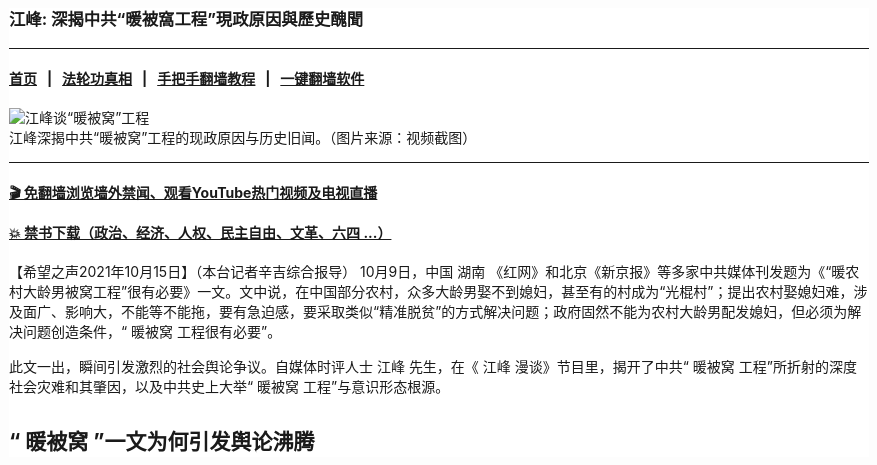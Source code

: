 ### 江峰: 深揭中共“暖被窩工程”現政原因與歷史醜聞
------------------------

#### [首页](https://github.com/gfw-breaker/banned-news3/blob/master/README.md) &nbsp;&nbsp;|&nbsp;&nbsp; [法轮功真相](https://github.com/begood0513/basic/blob/master/README.md)  &nbsp;&nbsp;|&nbsp;&nbsp; [手把手翻墙教程](https://github.com/gfw-breaker/guides/wiki)  &nbsp;&nbsp;|&nbsp;&nbsp; [一键翻墙软件](https://github.com/gfw-breaker/nogfw/blob/master/README.md)  



<div><img alt="江峰谈“暖被窝”工程" src="https://img.soundofhope.org/2021-10/1634333301764.jpg"/>
<br/><figcaption class="caption">
 江峰深揭中共“暖被窝”工程的现政原因与历史旧闻。（图片来源：视频截图）
</figcaption></div><hr/>

#### [ 🎬  免翻墙浏览墙外禁闻、观看YouTube热门视频及电视直播](https://github.com/gfw-breaker/HelloWorld)

#### [ 💥  禁书下载（政治、经济、人权、民主自由、文革、六四 ...）](https://github.com/gfw-breaker/books/blob/master/README.md)

<div><div class="Content__Wrapper sc-1bvya0-0 grZQxZ">
 <p class="meta-top">
  <span class="meta">
   【希望之声2021年10月15日】（本台记者辛吉综合报导）
  </span>
  10月9日，中国
  <ok href="/term/1281">
   湖南
  </ok>
  《红网》和北京《新京报》等多家中共媒体刊发题为《“暖农村大龄男被窝工程”很有必要》一文。文中说，在中国部分农村，众多大龄男娶不到媳妇，甚至有的村成为“光棍村”；提出农村娶媳妇难，涉及面广、影响大，不能等不能拖，要有急迫感，要采取类似“精准脱贫”的方式解决问题；政府固然不能为农村大龄男配发媳妇，但必须为解决问题创造条件，“
  <ok href="/term/624651">
   暖被窝
  </ok>
  工程很有必要”。
 </p>
 <p>
  此文一出，瞬间引发激烈的社会舆论争议。自媒体时评人士
  <ok href="/term/3461">
   江峰
  </ok>
  先生，在《
  <ok href="/term/3461">
   江峰
  </ok>
  漫谈》节目里，揭开了中共“
  <ok href="/term/624651">
   暖被窝
  </ok>
  工程”所折射的深度社会灾难和其肇因，以及中共史上大举“
  <ok href="/term/624651">
   暖被窝
  </ok>
  工程”与意识形态根源。
 </p>
 <h2>
  “
  <ok href="/term/624651">
   暖被窝
  </ok>
  ”一文为何引发舆论沸腾
